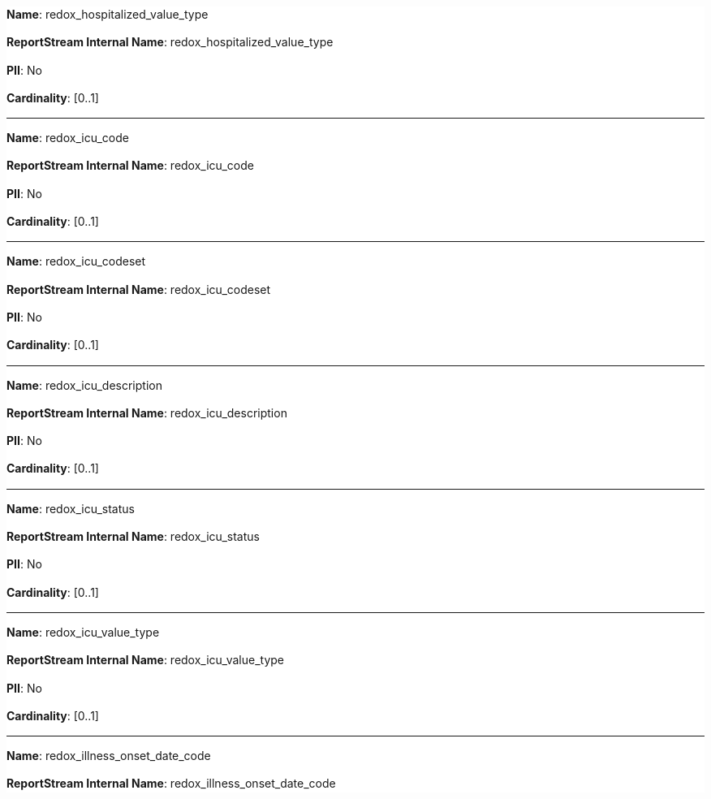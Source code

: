 **Name**: redox_hospitalized_value_type

**ReportStream Internal Name**: redox_hospitalized_value_type

**PII**: No

**Cardinality**: [0..1]

---

**Name**: redox_icu_code

**ReportStream Internal Name**: redox_icu_code

**PII**: No

**Cardinality**: [0..1]

---

**Name**: redox_icu_codeset

**ReportStream Internal Name**: redox_icu_codeset

**PII**: No

**Cardinality**: [0..1]

---

**Name**: redox_icu_description

**ReportStream Internal Name**: redox_icu_description

**PII**: No

**Cardinality**: [0..1]

---

**Name**: redox_icu_status

**ReportStream Internal Name**: redox_icu_status

**PII**: No

**Cardinality**: [0..1]

---

**Name**: redox_icu_value_type

**ReportStream Internal Name**: redox_icu_value_type

**PII**: No

**Cardinality**: [0..1]

---

**Name**: redox_illness_onset_date_code

**ReportStream Internal Name**: redox_illness_onset_date_code
